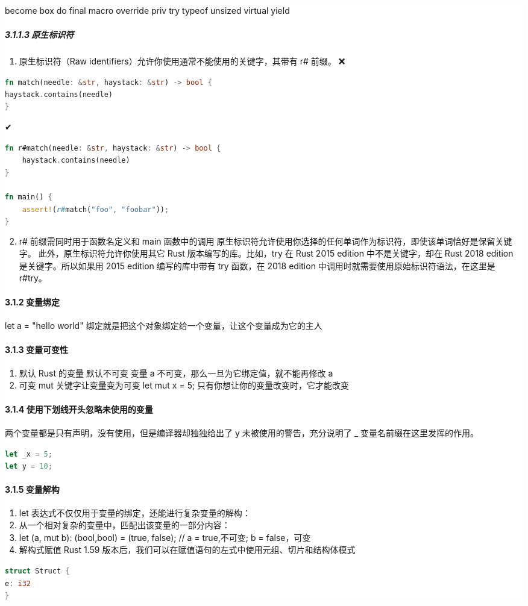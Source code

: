 become
box
do
final
macro
override
priv
try
typeof
unsized
virtual
yield
##### 3.1.1.3 原生标识符
1. 原生标识符（Raw identifiers）允许你使用通常不能使用的关键字，其带有 r# 前缀。
❌
```rust
fn match(needle: &str, haystack: &str) -> bool {
haystack.contains(needle)
}
```
✔
```rust
fn r#match(needle: &str, haystack: &str) -> bool {
	haystack.contains(needle)
}

fn main() {
	assert!(r#match("foo", "foobar"));
}
```
2. r# 前缀需同时用于函数名定义和 main 函数中的调用
原生标识符允许使用你选择的任何单词作为标识符，即使该单词恰好是保留关键字。 此外，原生标识符允许你使用其它 Rust 版本编写的库。比如，try 在 Rust 2015 edition 中不是关键字，却在 Rust 2018 edition 是关键字。所以如果用 2015 edition 编写的库中带有 try 函数，在 2018 edition 中调用时就需要使用原始标识符语法，在这里是 r#try。
#### 3.1.2 变量绑定
let a = "hello world" 
绑定就是把这个对象绑定给一个变量，让这个变量成为它的主人
#### 3.1.3 变量可变性
1. 默认
Rust 的变量  默认不可变
变量 a 不可变，那么一旦为它绑定值，就不能再修改 a
2. 可变
mut 关键字让变量变为可变
let mut x = 5;
只有你想让你的变量改变时，它才能改变
#### 3.1.4 使用下划线开头忽略未使用的变量
两个变量都是只有声明，没有使用，但是编译器却独独给出了 y 未被使用的警告，充分说明了 _ 变量名前缀在这里发挥的作用。
```rust
let _x = 5;
let y = 10;
```
#### 3.1.5 变量解构
1. let 表达式不仅仅用于变量的绑定，还能进行复杂变量的解构：
2. 从一个相对复杂的变量中，匹配出该变量的一部分内容：
3. let (a, mut b): (bool,bool) = (true, false);
// a = true,不可变; b = false，可变
4. 解构式赋值
Rust 1.59 版本后，我们可以在赋值语句的左式中使用元组、切片和结构体模式
```rust
struct Struct {
e: i32
}

```